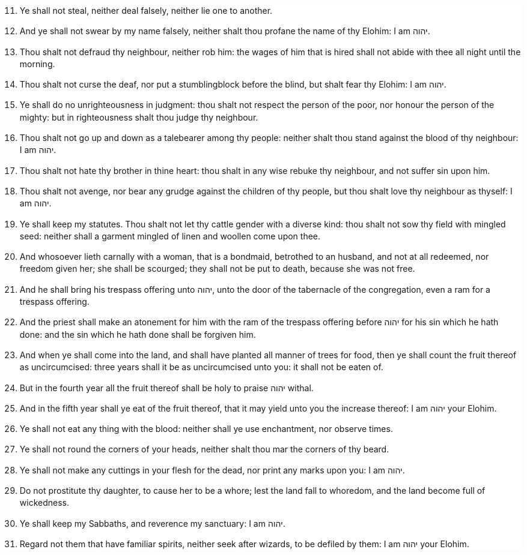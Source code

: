 11. Ye shall not steal, neither deal falsely, neither lie one to another.

12. And ye shall not swear by my name falsely, neither shalt thou profane the name of thy Elohim: I am יהוה.

13. Thou shalt not defraud thy neighbour, neither rob him: the wages of him that is hired shall not abide with thee all night until the morning.

14. Thou shalt not curse the deaf, nor put a stumblingblock before the blind, but shalt fear thy Elohim: I am יהוה.

15. Ye shall do no unrighteousness in judgment: thou shalt not respect the person of the poor, nor honour the person of the mighty: but in righteousness shalt thou judge thy neighbour.

16. Thou shalt not go up and down as a talebearer among thy people: neither shalt thou stand against the blood of thy neighbour: I am יהוה.

17. Thou shalt not hate thy brother in thine heart: thou shalt in any wise rebuke thy neighbour, and not suffer sin upon him.

18. Thou shalt not avenge, nor bear any grudge against the children of thy people, but thou shalt love thy neighbour as thyself: I am יהוה.

19. Ye shall keep my statutes. Thou shalt not let thy cattle gender with a diverse kind: thou shalt not sow thy field with mingled seed: neither shall a garment mingled of linen and woollen come upon thee.

20. And whosoever lieth carnally with a woman, that is a bondmaid, betrothed to an husband, and not at all redeemed, nor freedom given her; she shall be scourged; they shall not be put to death, because she was not free.

21. And he shall bring his trespass offering unto יהוה, unto the door of the tabernacle of the congregation, even a ram for a trespass offering.

22. And the priest shall make an atonement for him with the ram of the trespass offering before יהוה for his sin which he hath done: and the sin which he hath done shall be forgiven him.

23. And when ye shall come into the land, and shall have planted all manner of trees for food, then ye shall count the fruit thereof as uncircumcised: three years shall it be as uncircumcised unto you: it shall not be eaten of.

24. But in the fourth year all the fruit thereof shall be holy to praise יהוה withal.

25. And in the fifth year shall ye eat of the fruit thereof, that it may yield unto you the increase thereof: I am יהוה your Elohim.

26. Ye shall not eat any thing with the blood: neither shall ye use enchantment, nor observe times.

27. Ye shall not round the corners of your heads, neither shalt thou mar the corners of thy beard.

28. Ye shall not make any cuttings in your flesh for the dead, nor print any marks upon you: I am יהוה.

29. Do not prostitute thy daughter, to cause her to be a whore; lest the land fall to whoredom, and the land become full of wickedness.

30. Ye shall keep my Sabbaths, and reverence my sanctuary: I am יהוה.

31. Regard not them that have familiar spirits, neither seek after wizards, to be defiled by them: I am יהוה your Elohim.
